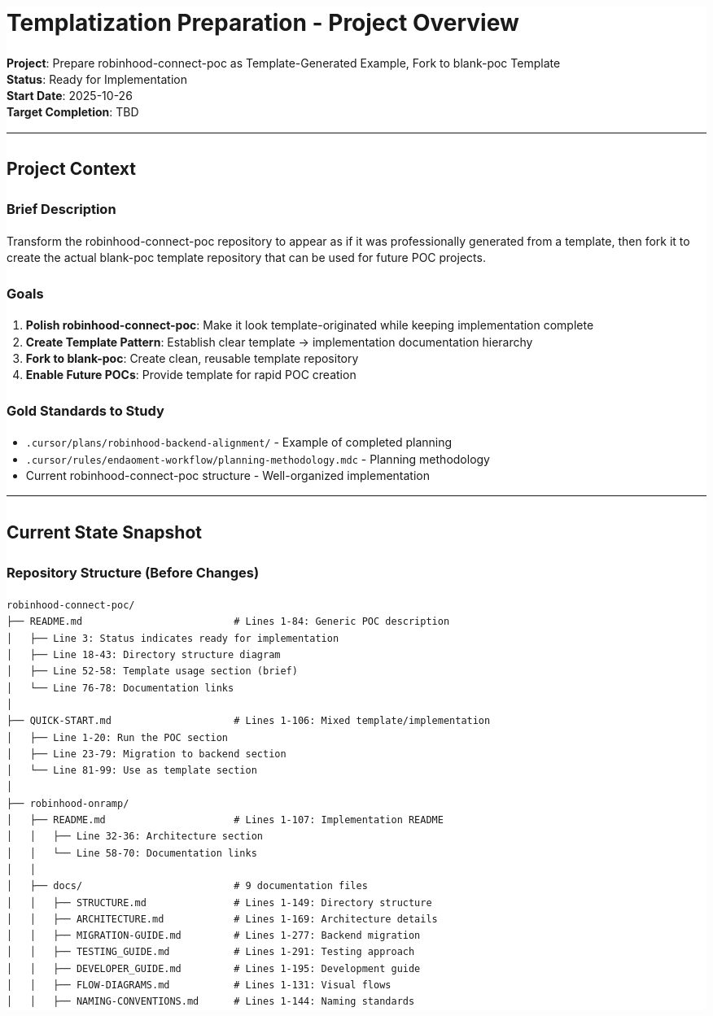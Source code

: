 # Templatization Preparation - Project Overview

**Project**: Prepare robinhood-connect-poc as Template-Generated Example, Fork to blank-poc Template  
**Status**: Ready for Implementation  
**Start Date**: 2025-10-26  
**Target Completion**: TBD

---

## Project Context

### Brief Description
Transform the robinhood-connect-poc repository to appear as if it was professionally generated from a template, then fork it to create the actual blank-poc template repository that can be used for future POC projects.

### Goals
1. **Polish robinhood-connect-poc**: Make it look template-originated while keeping implementation complete
2. **Create Template Pattern**: Establish clear template → implementation documentation hierarchy
3. **Fork to blank-poc**: Create clean, reusable template repository
4. **Enable Future POCs**: Provide template for rapid POC creation

### Gold Standards to Study
- `.cursor/plans/robinhood-backend-alignment/` - Example of completed planning
- `.cursor/rules/endaoment-workflow/planning-methodology.mdc` - Planning methodology
- Current robinhood-connect-poc structure - Well-organized implementation

---

## Current State Snapshot

### Repository Structure (Before Changes)

```
robinhood-connect-poc/
├── README.md                          # Lines 1-84: Generic POC description
│   ├── Line 3: Status indicates ready for implementation
│   ├── Line 18-43: Directory structure diagram
│   ├── Line 52-58: Template usage section (brief)
│   └── Line 76-78: Documentation links
│
├── QUICK-START.md                     # Lines 1-106: Mixed template/implementation
│   ├── Line 1-20: Run the POC section
│   ├── Line 23-79: Migration to backend section
│   └── Line 81-99: Use as template section
│
├── robinhood-onramp/
│   ├── README.md                      # Lines 1-107: Implementation README
│   │   ├── Line 32-36: Architecture section
│   │   └── Line 58-70: Documentation links
│   │
│   ├── docs/                          # 9 documentation files
│   │   ├── STRUCTURE.md               # Lines 1-149: Directory structure
│   │   ├── ARCHITECTURE.md            # Lines 1-169: Architecture details
│   │   ├── MIGRATION-GUIDE.md         # Lines 1-277: Backend migration
│   │   ├── TESTING_GUIDE.md           # Lines 1-291: Testing approach
│   │   ├── DEVELOPER_GUIDE.md         # Lines 1-195: Development guide
│   │   ├── FLOW-DIAGRAMS.md           # Lines 1-131: Visual flows
│   │   ├── NAMING-CONVENTIONS.md      # Lines 1-144: Naming standards
```